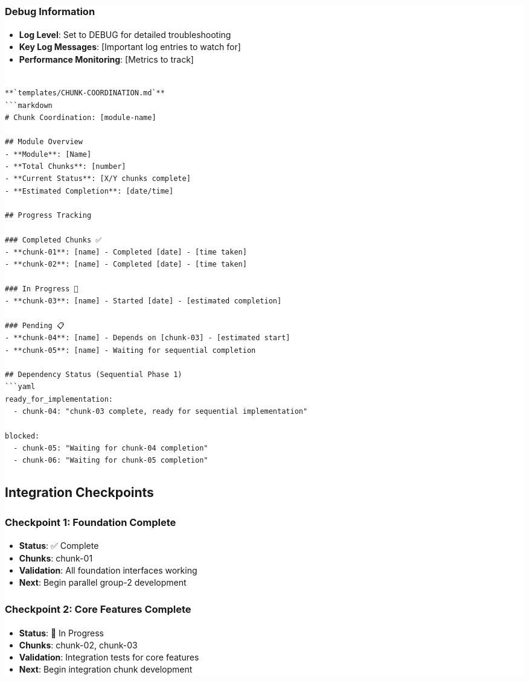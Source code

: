 ### Debug Information
- **Log Level**: Set to DEBUG for detailed troubleshooting
- **Key Log Messages**: [Important log entries to watch for]
- **Performance Monitoring**: [Metrics to track]
```

**`templates/CHUNK-COORDINATION.md`**
```markdown
# Chunk Coordination: [module-name]

## Module Overview
- **Module**: [Name]
- **Total Chunks**: [number]
- **Current Status**: [X/Y chunks complete]
- **Estimated Completion**: [date/time]

## Progress Tracking

### Completed Chunks ✅
- **chunk-01**: [name] - Completed [date] - [time taken]
- **chunk-02**: [name] - Completed [date] - [time taken]

### In Progress 🔄
- **chunk-03**: [name] - Started [date] - [estimated completion]

### Pending 📋
- **chunk-04**: [name] - Depends on [chunk-03] - [estimated start]
- **chunk-05**: [name] - Waiting for sequential completion

## Dependency Status (Sequential Phase 1)
```yaml
ready_for_implementation:
  - chunk-04: "chunk-03 complete, ready for sequential implementation"

blocked:
  - chunk-05: "Waiting for chunk-04 completion"
  - chunk-06: "Waiting for chunk-05 completion"
```

## Integration Checkpoints
### Checkpoint 1: Foundation Complete
- **Status**: ✅ Complete
- **Chunks**: chunk-01
- **Validation**: All foundation interfaces working
- **Next**: Begin parallel group-2 development

### Checkpoint 2: Core Features Complete  
- **Status**: 🔄 In Progress
- **Chunks**: chunk-02, chunk-03
- **Validation**: Integration tests for core features
- **Next**: Begin integration chunk development
